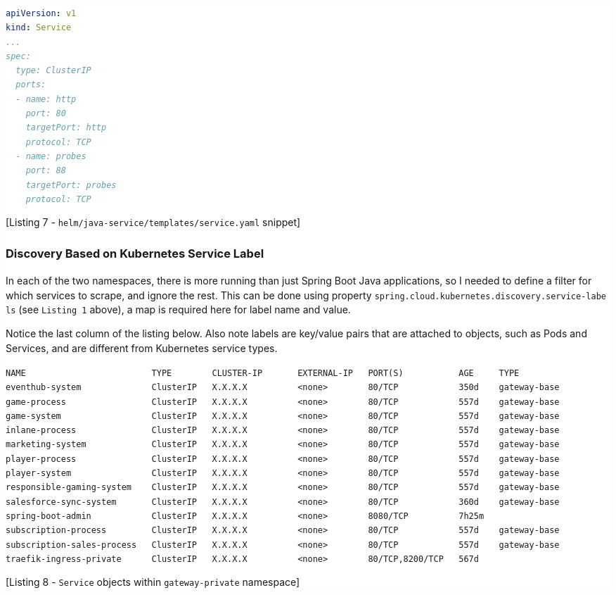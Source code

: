 
```yaml
apiVersion: v1
kind: Service
...
spec:
  type: ClusterIP
  ports:
  - name: http
    port: 80
    targetPort: http
    protocol: TCP
  - name: probes
    port: 88
    targetPort: probes
    protocol: TCP
```
[Listing 7 - `helm/java-service/templates/service.yaml` snippet]

### Discovery Based on Kubernetes Service Label

In each of the two namespaces, there is more running than just Spring Boot Java applications, so I needed to define a filter for which services to scrape, and ignore the rest.
This can be done using property `spring.cloud.kubernetes.discovery.service-labels` (see `Listing 1` above), a map is required here for label name and value.

Notice the last column of the listing below.
Also note labels are key/value pairs that are attached to objects, such as Pods and Services, and are different from Kubernetes service types.

```
NAME                         TYPE        CLUSTER-IP       EXTERNAL-IP   PORT(S)           AGE     TYPE
eventhub-system              ClusterIP   X.X.X.X          <none>        80/TCP            350d    gateway-base
game-process                 ClusterIP   X.X.X.X          <none>        80/TCP            557d    gateway-base
game-system                  ClusterIP   X.X.X.X          <none>        80/TCP            557d    gateway-base
inlane-process               ClusterIP   X.X.X.X          <none>        80/TCP            557d    gateway-base
marketing-system             ClusterIP   X.X.X.X          <none>        80/TCP            557d    gateway-base
player-process               ClusterIP   X.X.X.X          <none>        80/TCP            557d    gateway-base
player-system                ClusterIP   X.X.X.X          <none>        80/TCP            557d    gateway-base
responsible-gaming-system    ClusterIP   X.X.X.X          <none>        80/TCP            557d    gateway-base
salesforce-sync-system       ClusterIP   X.X.X.X          <none>        80/TCP            360d    gateway-base
spring-boot-admin            ClusterIP   X.X.X.X          <none>        8080/TCP          7h25m   
subscription-process         ClusterIP   X.X.X.X          <none>        80/TCP            557d    gateway-base
subscription-sales-process   ClusterIP   X.X.X.X          <none>        80/TCP            557d    gateway-base
traefik-ingress-private      ClusterIP   X.X.X.X          <none>        80/TCP,8200/TCP   567d    
```
[Listing 8 - `Service` objects within `gateway-private` namespace]

